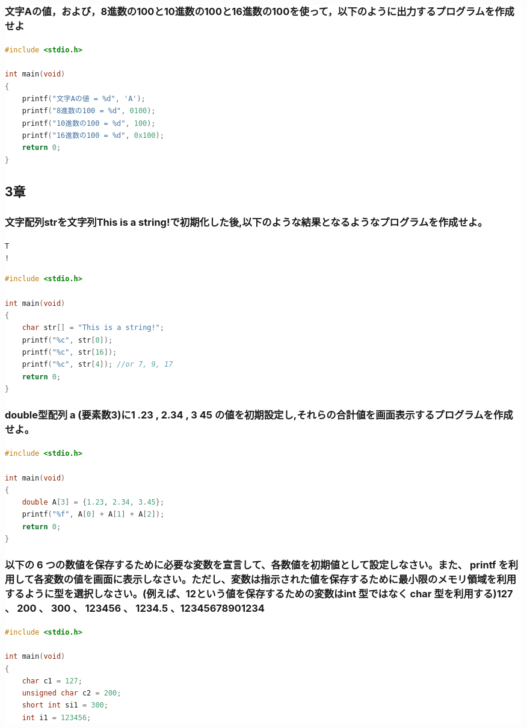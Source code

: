 ### 文字Aの値，および，8進数の100と10進数の100と16進数の100を使って，以下のように出力するプログラムを作成せよ
```c
#include <stdio.h>

int main(void)
{
    printf("文字Aの値 = %d", 'A');
    printf("8進数の100 = %d", 0100);
    printf("10進数の100 = %d", 100);
    printf("16進数の100 = %d", 0x100);
    return 0;
}
```

## 3章

### 文字配列strを文字列This is a string!で初期化した後,以下のような結果となるようなプログラムを作成せよ。
```text
T
!

```
```c
#include <stdio.h>

int main(void)
{
    char str[] = "This is a string!";
    printf("%c", str[0]);
    printf("%c", str[16]);
    printf("%c", str[4]); //or 7, 9, 17
    return 0;
}
```

### double型配列 a (要素数3)に1 .23 , 2.34 , 3 45 の値を初期設定し,それらの合計値を画面表示するプログラムを作成せよ。
```c
#include <stdio.h>

int main(void)
{
    double A[3] = {1.23, 2.34, 3.45};
    printf("%f", A[0] + A[1] + A[2]);
    return 0;
}
```

### 以下の 6 つの数値を保存するために必要な変数を宣言して、各数値を初期値として設定しなさい。また、 printf を利用して各変数の値を画面に表示しなさい。ただし、変数は指示された値を保存するために最小限のメモリ領域を利用するように型を選択しなさい。(例えば、12という値を保存するための変数はint 型ではなく char 型を利用する)127 、 200 、 300 、 123456 、 1234.5 、12345678901234
```c
#include <stdio.h>

int main(void)
{
    char c1 = 127;
    unsigned char c2 = 200;
    short int si1 = 300;
    int i1 = 123456;
```